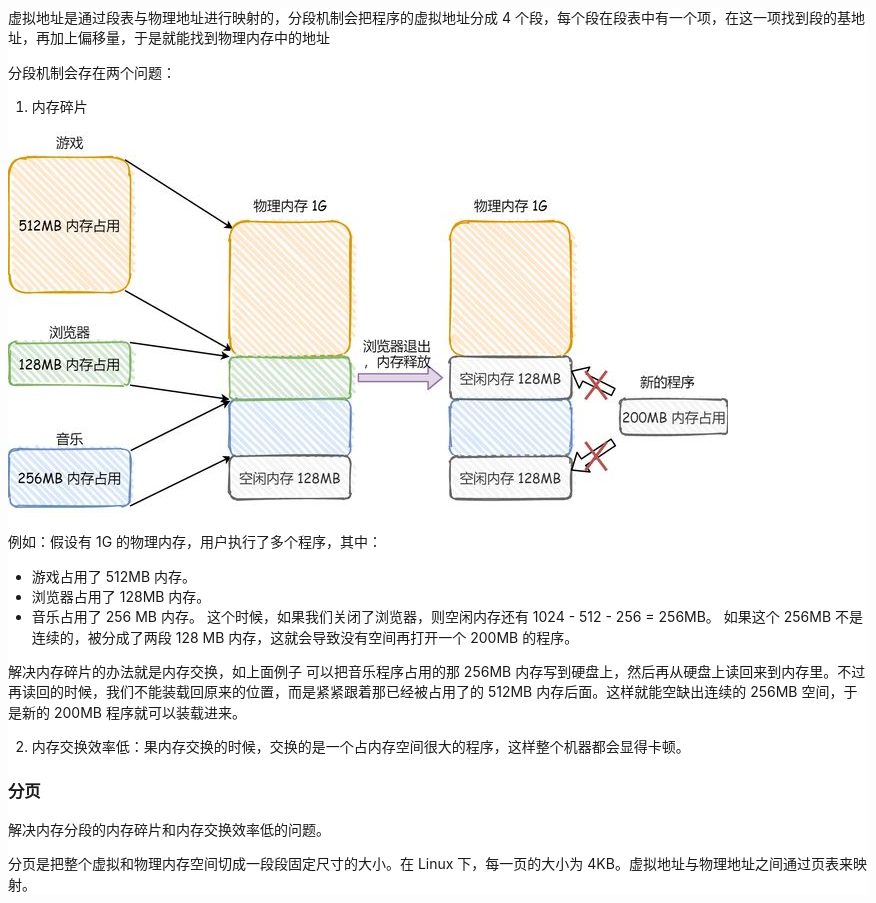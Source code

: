 虚拟地址是通过段表与物理地址进行映射的，分段机制会把程序的虚拟地址分成 4 个段，每个段在段表中有一个项，在这一项找到段的基地址，再加上偏移量，于是就能找到物理内存中的地址

分段机制会存在两个问题：

1. 内存碎片

![121](assets/121.png)

例如：假设有 1G 的物理内存，用户执行了多个程序，其中：
* 游戏占用了 512MB 内存。
* 浏览器占用了 128MB 内存。
* 音乐占用了 256 MB 内存。
这个时候，如果我们关闭了浏览器，则空闲内存还有 1024 - 512 - 256 = 256MB。
如果这个 256MB 不是连续的，被分成了两段 128 MB 内存，这就会导致没有空间再打开一个 200MB 的程序。

解决内存碎片的办法就是内存交换，如上面例子 可以把音乐程序占用的那 256MB 内存写到硬盘上，然后再从硬盘上读回来到内存里。不过再读回的时候，我们不能装载回原来的位置，而是紧紧跟着那已经被占用了的 512MB 内存后面。这样就能空缺出连续的 256MB 空间，于是新的 200MB 程序就可以装载进来。

2. 内存交换效率低：果内存交换的时候，交换的是一个占内存空间很大的程序，这样整个机器都会显得卡顿。

### 分页

解决内存分段的内存碎片和内存交换效率低的问题。

分页是把整个虚拟和物理内存空间切成一段段固定尺寸的大小。在 Linux 下，每一页的大小为 4KB。虚拟地址与物理地址之间通过页表来映射。
